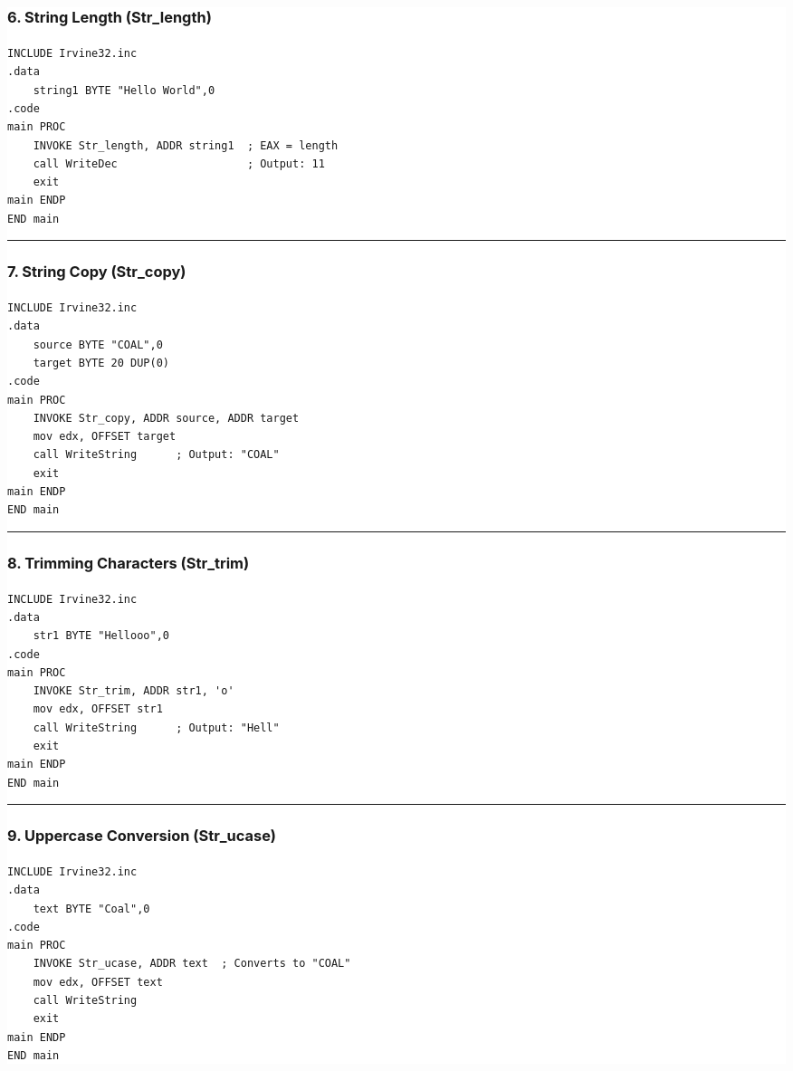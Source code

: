 
### **6. String Length (Str_length)**  
```assembly  
INCLUDE Irvine32.inc  
.data  
    string1 BYTE "Hello World",0  
.code  
main PROC  
    INVOKE Str_length, ADDR string1  ; EAX = length  
    call WriteDec                    ; Output: 11  
    exit  
main ENDP  
END main  
```  

---

### **7. String Copy (Str_copy)**  
```assembly  
INCLUDE Irvine32.inc  
.data  
    source BYTE "COAL",0  
    target BYTE 20 DUP(0)  
.code  
main PROC  
    INVOKE Str_copy, ADDR source, ADDR target  
    mov edx, OFFSET target  
    call WriteString      ; Output: "COAL"  
    exit  
main ENDP  
END main  
```  

---

### **8. Trimming Characters (Str_trim)**  
```assembly  
INCLUDE Irvine32.inc  
.data  
    str1 BYTE "Hellooo",0  
.code  
main PROC  
    INVOKE Str_trim, ADDR str1, 'o'  
    mov edx, OFFSET str1  
    call WriteString      ; Output: "Hell"  
    exit  
main ENDP  
END main  
```  

---

### **9. Uppercase Conversion (Str_ucase)**  
```assembly  
INCLUDE Irvine32.inc  
.data  
    text BYTE "Coal",0  
.code  
main PROC  
    INVOKE Str_ucase, ADDR text  ; Converts to "COAL"  
    mov edx, OFFSET text  
    call WriteString  
    exit  
main ENDP  
END main  
```